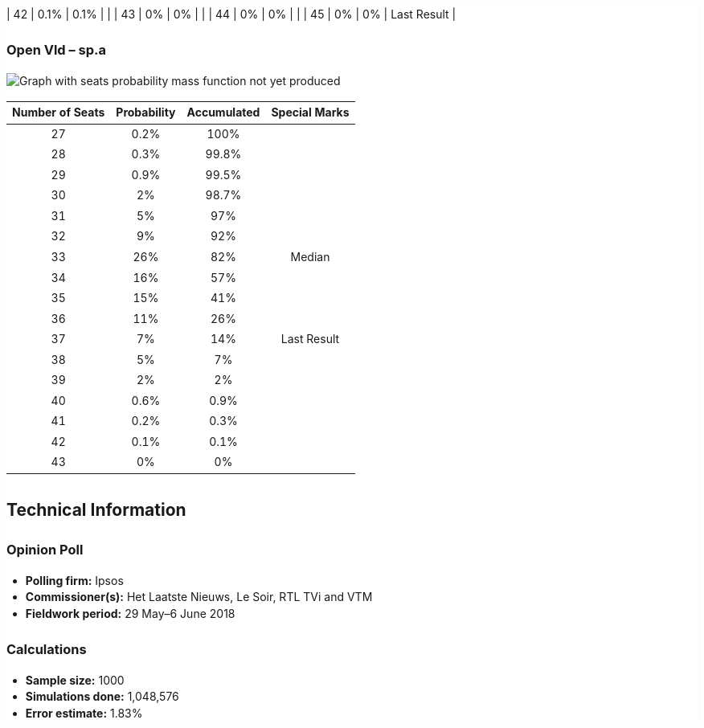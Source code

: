 | 42 | 0.1% | 0.1% |  |
| 43 | 0% | 0% |  |
| 44 | 0% | 0% |  |
| 45 | 0% | 0% | Last Result |

### Open Vld – sp.a

![Graph with seats probability mass function not yet produced](2018-06-06-Ipsos-coalitions-seats-pmf-vld–spa.png "Seats Probability Mass Function")

| Number of Seats | Probability | Accumulated | Special Marks |
|:---------------:|:-----------:|:-----------:|:-------------:|
| 27 | 0.2% | 100% |  |
| 28 | 0.3% | 99.8% |  |
| 29 | 0.9% | 99.5% |  |
| 30 | 2% | 98.7% |  |
| 31 | 5% | 97% |  |
| 32 | 9% | 92% |  |
| 33 | 26% | 82% | Median |
| 34 | 16% | 57% |  |
| 35 | 15% | 41% |  |
| 36 | 11% | 26% |  |
| 37 | 7% | 14% | Last Result |
| 38 | 5% | 7% |  |
| 39 | 2% | 2% |  |
| 40 | 0.6% | 0.9% |  |
| 41 | 0.2% | 0.3% |  |
| 42 | 0.1% | 0.1% |  |
| 43 | 0% | 0% |  |


## Technical Information

### Opinion Poll

+ **Polling firm:** Ipsos
+ **Commissioner(s):** Het Laatste Nieuws, Le Soir, RTL TVi and VTM
+ **Fieldwork period:** 29 May–6 June 2018

### Calculations

+ **Sample size:** 1000
+ **Simulations done:** 1,048,576
+ **Error estimate:** 1.83%

